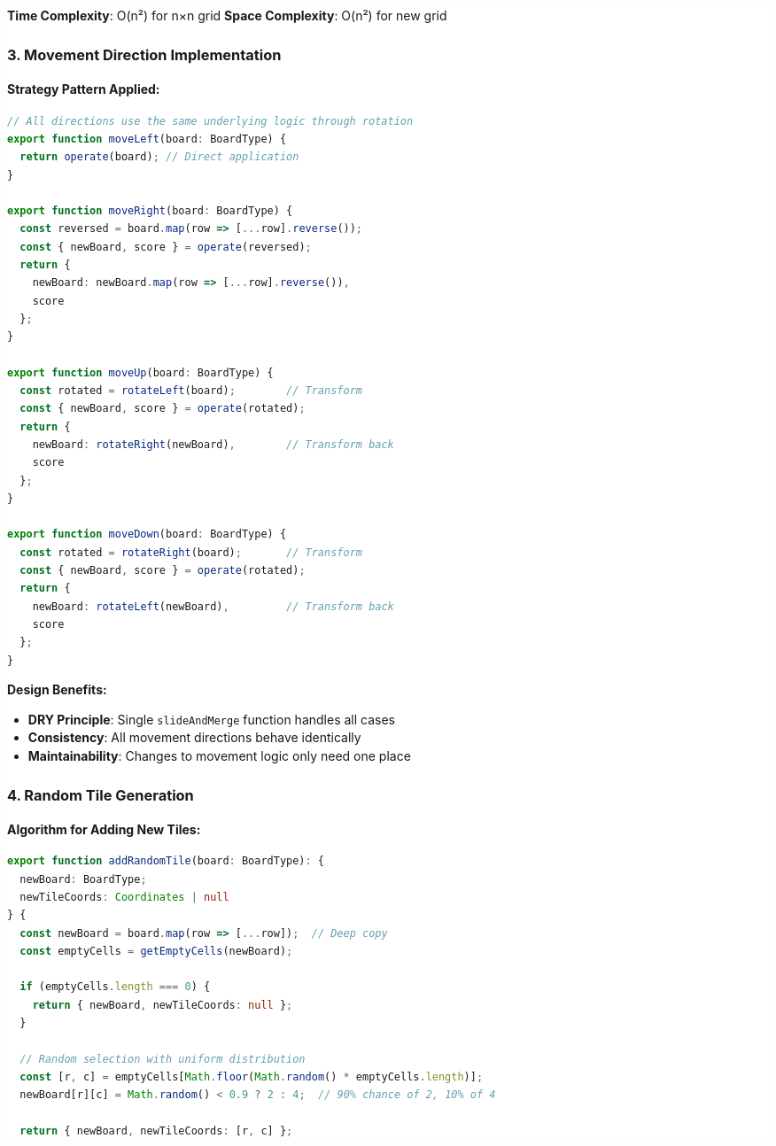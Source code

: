 **Time Complexity**: O(n²) for n×n grid
**Space Complexity**: O(n²) for new grid

### 3. **Movement Direction Implementation**

**Strategy Pattern Applied:**
```typescript
// All directions use the same underlying logic through rotation
export function moveLeft(board: BoardType) {
  return operate(board); // Direct application
}

export function moveRight(board: BoardType) {
  const reversed = board.map(row => [...row].reverse());
  const { newBoard, score } = operate(reversed);
  return {
    newBoard: newBoard.map(row => [...row].reverse()),
    score
  };
}

export function moveUp(board: BoardType) {
  const rotated = rotateLeft(board);        // Transform
  const { newBoard, score } = operate(rotated);
  return {
    newBoard: rotateRight(newBoard),        // Transform back
    score
  };
}

export function moveDown(board: BoardType) {
  const rotated = rotateRight(board);       // Transform
  const { newBoard, score } = operate(rotated);
  return {
    newBoard: rotateLeft(newBoard),         // Transform back
    score
  };
}
```

**Design Benefits:**
- **DRY Principle**: Single `slideAndMerge` function handles all cases
- **Consistency**: All movement directions behave identically
- **Maintainability**: Changes to movement logic only need one place

### 4. **Random Tile Generation**

**Algorithm for Adding New Tiles:**
```typescript
export function addRandomTile(board: BoardType): {
  newBoard: BoardType;
  newTileCoords: Coordinates | null
} {
  const newBoard = board.map(row => [...row]);  // Deep copy
  const emptyCells = getEmptyCells(newBoard);

  if (emptyCells.length === 0) {
    return { newBoard, newTileCoords: null };
  }

  // Random selection with uniform distribution
  const [r, c] = emptyCells[Math.floor(Math.random() * emptyCells.length)];
  newBoard[r][c] = Math.random() < 0.9 ? 2 : 4;  // 90% chance of 2, 10% of 4

  return { newBoard, newTileCoords: [r, c] };
```